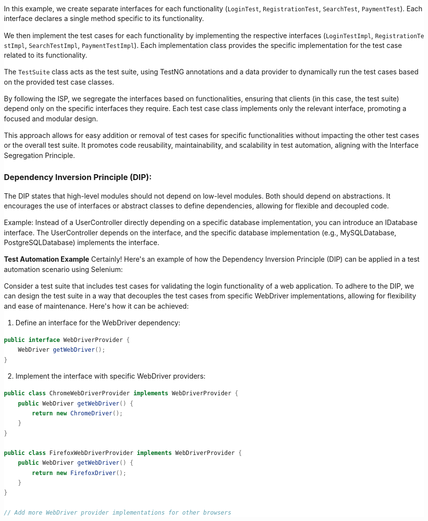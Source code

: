 In this example, we create separate interfaces for each functionality (`LoginTest`, `RegistrationTest`, `SearchTest`, `PaymentTest`). Each interface declares a single method specific to its functionality.

We then implement the test cases for each functionality by implementing the respective interfaces (`LoginTestImpl`, `RegistrationTestImpl`, `SearchTestImpl`, `PaymentTestImpl`). Each implementation class provides the specific implementation for the test case related to its functionality.

The `TestSuite` class acts as the test suite, using TestNG annotations and a data provider to dynamically run the test cases based on the provided test case classes.

By following the ISP, we segregate the interfaces based on functionalities, ensuring that clients (in this case, the test suite) depend only on the specific interfaces they require. Each test case class implements only the relevant interface, promoting a focused and modular design.

This approach allows for easy addition or removal of test cases for specific functionalities without impacting the other test cases or the overall test suite. It promotes code reusability, maintainability, and scalability in test automation, aligning with the Interface Segregation Principle.

### Dependency Inversion Principle (DIP):
The DIP states that high-level modules should not depend on low-level modules. Both should depend on abstractions. It encourages the use of interfaces or abstract classes to define dependencies, allowing for flexible and decoupled code.

Example: Instead of a UserController directly depending on a specific database implementation, you can introduce an IDatabase interface. The UserController depends on the interface, and the specific database implementation (e.g., MySQLDatabase, PostgreSQLDatabase) implements the interface.

**Test Automation Example**
Certainly! Here's an example of how the Dependency Inversion Principle (DIP) can be applied in a test automation scenario using Selenium:

Consider a test suite that includes test cases for validating the login functionality of a web application. To adhere to the DIP, we can design the test suite in a way that decouples the test cases from specific WebDriver implementations, allowing for flexibility and ease of maintenance. Here's how it can be achieved:

1. Define an interface for the WebDriver dependency:

```java
public interface WebDriverProvider {
    WebDriver getWebDriver();
}
```

2. Implement the interface with specific WebDriver providers:

```java
public class ChromeWebDriverProvider implements WebDriverProvider {
    public WebDriver getWebDriver() {
        return new ChromeDriver();
    }
}

public class FirefoxWebDriverProvider implements WebDriverProvider {
    public WebDriver getWebDriver() {
        return new FirefoxDriver();
    }
}

// Add more WebDriver provider implementations for other browsers
```
